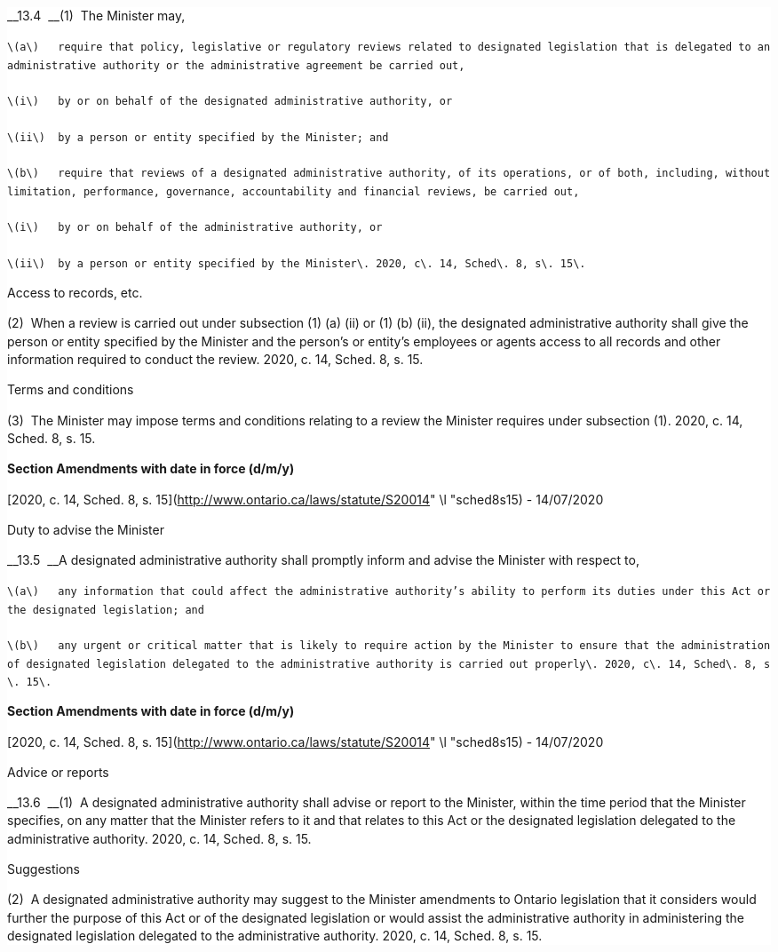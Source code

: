 <a id="BK28"></a>__13\.4  __\(1\)  The Minister may,

	\(a\)	require that policy, legislative or regulatory reviews related to designated legislation that is delegated to an administrative authority or the administrative agreement be carried out,

	\(i\)	by or on behalf of the designated administrative authority, or

	\(ii\)	by a person or entity specified by the Minister; and

	\(b\)	require that reviews of a designated administrative authority, of its operations, or of both, including, without limitation, performance, governance, accountability and financial reviews, be carried out,

	\(i\)	by or on behalf of the administrative authority, or

	\(ii\)	by a person or entity specified by the Minister\. 2020, c\. 14, Sched\. 8, s\. 15\.

Access to records, etc\.

\(2\)  When a review is carried out under subsection \(1\) \(a\) \(ii\) or \(1\) \(b\) \(ii\), the designated administrative authority shall give the person or entity specified by the Minister and the person’s or entity’s employees or agents access to all records and other information required to conduct the review\. 2020, c\. 14, Sched\. 8, s\. 15\.

Terms and conditions

\(3\)  The Minister may impose terms and conditions relating to a review the Minister requires under subsection \(1\)\. 2020, c\. 14, Sched\. 8, s\. 15\.

__Section Amendments with date in force \(d/m/y\)__

[2020, c\. 14, Sched\. 8, s\. 15](http://www.ontario.ca/laws/statute/S20014" \l "sched8s15) \- 14/07/2020

Duty to advise the Minister

<a id="BK29"></a>__13\.5  __A designated administrative authority shall promptly inform and advise the Minister with respect to,

	\(a\)	any information that could affect the administrative authority’s ability to perform its duties under this Act or the designated legislation; and

	\(b\)	any urgent or critical matter that is likely to require action by the Minister to ensure that the administration of designated legislation delegated to the administrative authority is carried out properly\. 2020, c\. 14, Sched\. 8, s\. 15\.

__Section Amendments with date in force \(d/m/y\)__

[2020, c\. 14, Sched\. 8, s\. 15](http://www.ontario.ca/laws/statute/S20014" \l "sched8s15) \- 14/07/2020

Advice or reports

<a id="BK30"></a>__13\.6  __\(1\)  A designated administrative authority shall advise or report to the Minister, within the time period that the Minister specifies, on any matter that the Minister refers to it and that relates to this Act or the designated legislation delegated to the administrative authority\. 2020, c\. 14, Sched\. 8, s\. 15\.

Suggestions

\(2\)  A designated administrative authority may suggest to the Minister amendments to Ontario legislation that it considers would further the purpose of this Act or of the designated legislation or would assist the administrative authority in administering the designated legislation delegated to the administrative authority\. 2020, c\. 14, Sched\. 8, s\. 15\.

